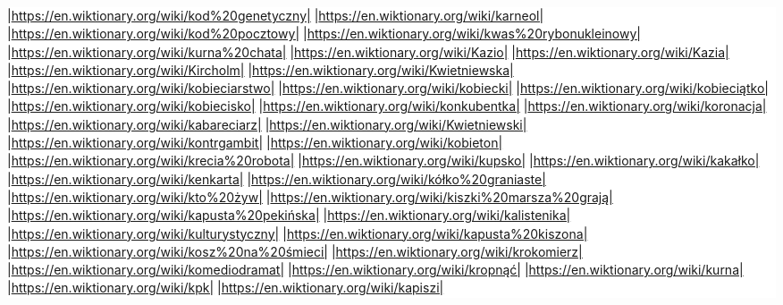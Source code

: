 |https://en.wiktionary.org/wiki/kod%20genetyczny|
|https://en.wiktionary.org/wiki/karneol|
|https://en.wiktionary.org/wiki/kod%20pocztowy|
|https://en.wiktionary.org/wiki/kwas%20rybonukleinowy|
|https://en.wiktionary.org/wiki/kurna%20chata|
|https://en.wiktionary.org/wiki/Kazio|
|https://en.wiktionary.org/wiki/Kazia|
|https://en.wiktionary.org/wiki/Kircholm|
|https://en.wiktionary.org/wiki/Kwietniewska|
|https://en.wiktionary.org/wiki/kobieciarstwo|
|https://en.wiktionary.org/wiki/kobiecki|
|https://en.wiktionary.org/wiki/kobieciątko|
|https://en.wiktionary.org/wiki/kobiecisko|
|https://en.wiktionary.org/wiki/konkubentka|
|https://en.wiktionary.org/wiki/koronacja|
|https://en.wiktionary.org/wiki/kabareciarz|
|https://en.wiktionary.org/wiki/Kwietniewski|
|https://en.wiktionary.org/wiki/kontrgambit|
|https://en.wiktionary.org/wiki/kobieton|
|https://en.wiktionary.org/wiki/krecia%20robota|
|https://en.wiktionary.org/wiki/kupsko|
|https://en.wiktionary.org/wiki/kakałko|
|https://en.wiktionary.org/wiki/kenkarta|
|https://en.wiktionary.org/wiki/kółko%20graniaste|
|https://en.wiktionary.org/wiki/kto%20żyw|
|https://en.wiktionary.org/wiki/kiszki%20marsza%20grają|
|https://en.wiktionary.org/wiki/kapusta%20pekińska|
|https://en.wiktionary.org/wiki/kalistenika|
|https://en.wiktionary.org/wiki/kulturystyczny|
|https://en.wiktionary.org/wiki/kapusta%20kiszona|
|https://en.wiktionary.org/wiki/kosz%20na%20śmieci|
|https://en.wiktionary.org/wiki/krokomierz|
|https://en.wiktionary.org/wiki/komediodramat|
|https://en.wiktionary.org/wiki/kropnąć|
|https://en.wiktionary.org/wiki/kurna|
|https://en.wiktionary.org/wiki/kpk|
|https://en.wiktionary.org/wiki/kapiszi|